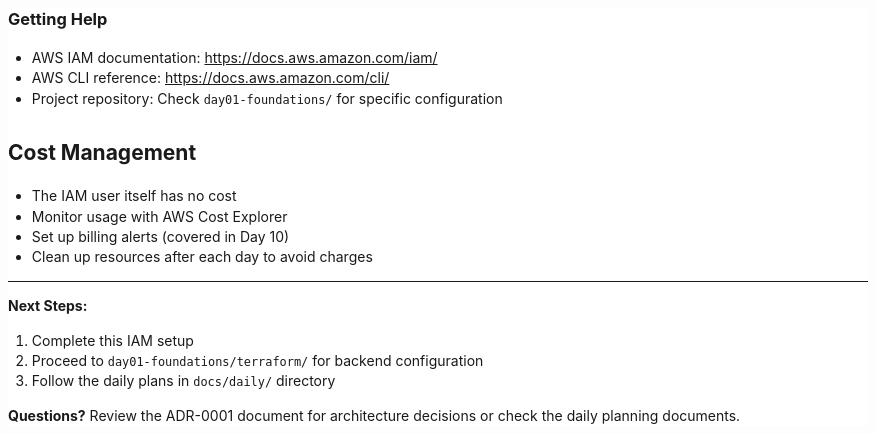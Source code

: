 ### Getting Help
- AWS IAM documentation: https://docs.aws.amazon.com/iam/
- AWS CLI reference: https://docs.aws.amazon.com/cli/
- Project repository: Check `day01-foundations/` for specific configuration

## Cost Management
- The IAM user itself has no cost
- Monitor usage with AWS Cost Explorer
- Set up billing alerts (covered in Day 10)
- Clean up resources after each day to avoid charges

---

**Next Steps:**
1. Complete this IAM setup
2. Proceed to `day01-foundations/terraform/` for backend configuration
3. Follow the daily plans in `docs/daily/` directory

**Questions?** Review the ADR-0001 document for architecture decisions or check the daily planning documents.
